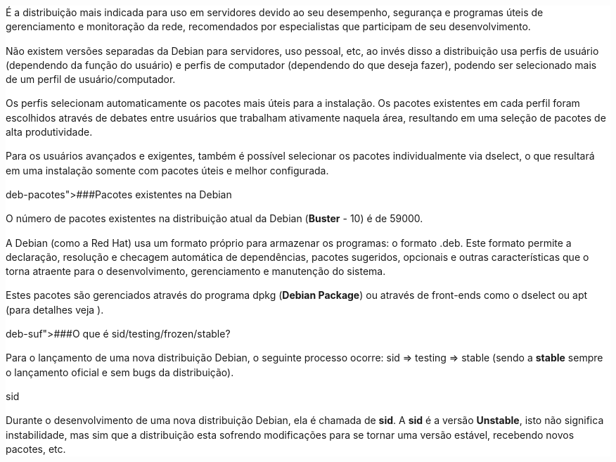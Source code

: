 
É a distribuição mais indicada para uso em servidores devido ao seu desempenho,
segurança e programas úteis de gerenciamento e monitoração da rede,
recomendados por especialistas que participam de seu desenvolvimento.


Não existem versões separadas da Debian para servidores, uso pessoal, etc, ao
invés disso a distribuição usa perfis de usuário (dependendo da função do
usuário) e perfis de computador (dependendo do que deseja fazer), podendo ser
selecionado mais de um perfil de usuário/computador.


Os perfis selecionam automaticamente os pacotes mais úteis para a instalação.
Os pacotes existentes em cada perfil foram escolhidos através de debates entre
usuários que trabalham ativamente naquela área, resultando em uma seleção de
pacotes de alta produtividade.


Para os usuários avançados e exigentes, também é possível selecionar os pacotes
individualmente via <command>dselect, o que resultará em uma
instalação somente com pacotes úteis e melhor configurada.



 deb-pacotes">###Pacotes existentes na Debian

O número de pacotes existentes na distribuição atual da
<command>Debian (**Buster** - 10) é de 59000.


A <command>Debian (como a <command>Red Hat) usa um formato
próprio para armazenar os programas: o formato <filename>.deb</filename>.  Este
formato permite a declaração, resolução e checagem automática de dependências,
pacotes sugeridos, opcionais e outras características que o torna atraente para
o desenvolvimento, gerenciamento e manutenção do sistema.


Estes pacotes são gerenciados através do programa <command>dpkg
(**Debian Package**) ou através de front-ends como o
<command>dselect ou <command>apt (para detalhes veja <xref linkend="dpkg"/>).



 deb-suf">###O que é sid/testing/frozen/stable?

Para o lançamento de uma nova distribuição <command>Debian, o
seguinte processo ocorre: <literal>sid =&gt; testing =&gt; stable (sendo a
**stable** sempre o lançamento oficial e sem bugs da
distribuição).

<variablelist>
<varlistentry>
<term>sid
<listitem>

Durante o desenvolvimento de uma nova distribuição <command>Debian,
ela é chamada de **sid**.  A **sid** é a
versão **Unstable**, isto não significa instabilidade, mas sim
que a distribuição esta sofrendo modificações para se tornar uma versão
estável, recebendo novos pacotes, etc.
